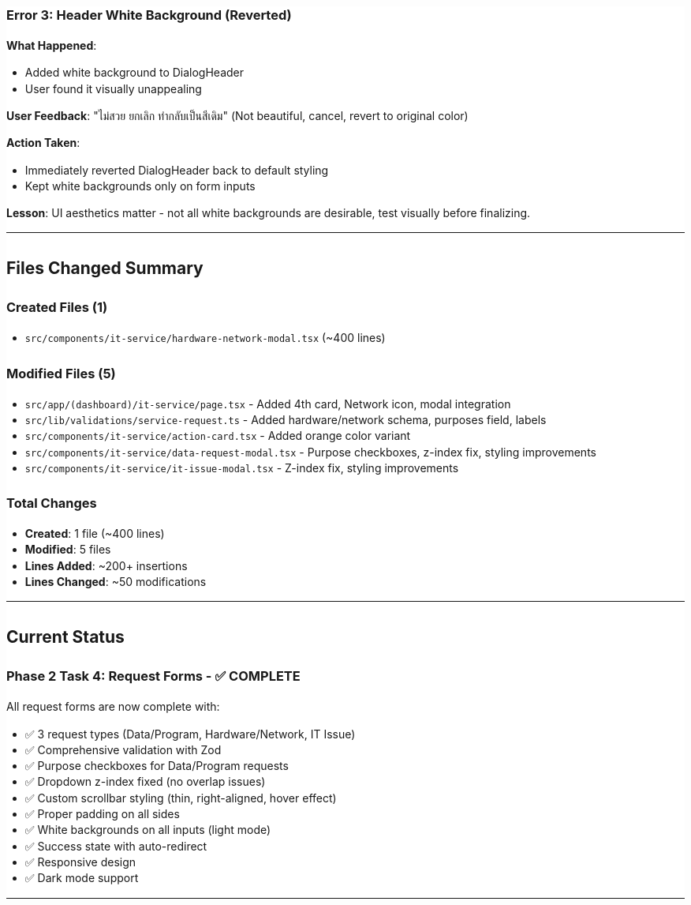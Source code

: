 
### Error 3: Header White Background (Reverted)

**What Happened**:
- Added white background to DialogHeader
- User found it visually unappealing

**User Feedback**: "ไม่สวย ยกเลิก ทำกลับเป็นสีเดิม" (Not beautiful, cancel, revert to original color)

**Action Taken**:
- Immediately reverted DialogHeader back to default styling
- Kept white backgrounds only on form inputs

**Lesson**: UI aesthetics matter - not all white backgrounds are desirable, test visually before finalizing.

---

## Files Changed Summary

### Created Files (1)
- `src/components/it-service/hardware-network-modal.tsx` (~400 lines)

### Modified Files (5)
- `src/app/(dashboard)/it-service/page.tsx` - Added 4th card, Network icon, modal integration
- `src/lib/validations/service-request.ts` - Added hardware/network schema, purposes field, labels
- `src/components/it-service/action-card.tsx` - Added orange color variant
- `src/components/it-service/data-request-modal.tsx` - Purpose checkboxes, z-index fix, styling improvements
- `src/components/it-service/it-issue-modal.tsx` - Z-index fix, styling improvements

### Total Changes
- **Created**: 1 file (~400 lines)
- **Modified**: 5 files
- **Lines Added**: ~200+ insertions
- **Lines Changed**: ~50 modifications

---

## Current Status

### Phase 2 Task 4: Request Forms - ✅ COMPLETE

All request forms are now complete with:
- ✅ 3 request types (Data/Program, Hardware/Network, IT Issue)
- ✅ Comprehensive validation with Zod
- ✅ Purpose checkboxes for Data/Program requests
- ✅ Dropdown z-index fixed (no overlap issues)
- ✅ Custom scrollbar styling (thin, right-aligned, hover effect)
- ✅ Proper padding on all sides
- ✅ White backgrounds on all inputs (light mode)
- ✅ Success state with auto-redirect
- ✅ Responsive design
- ✅ Dark mode support

---